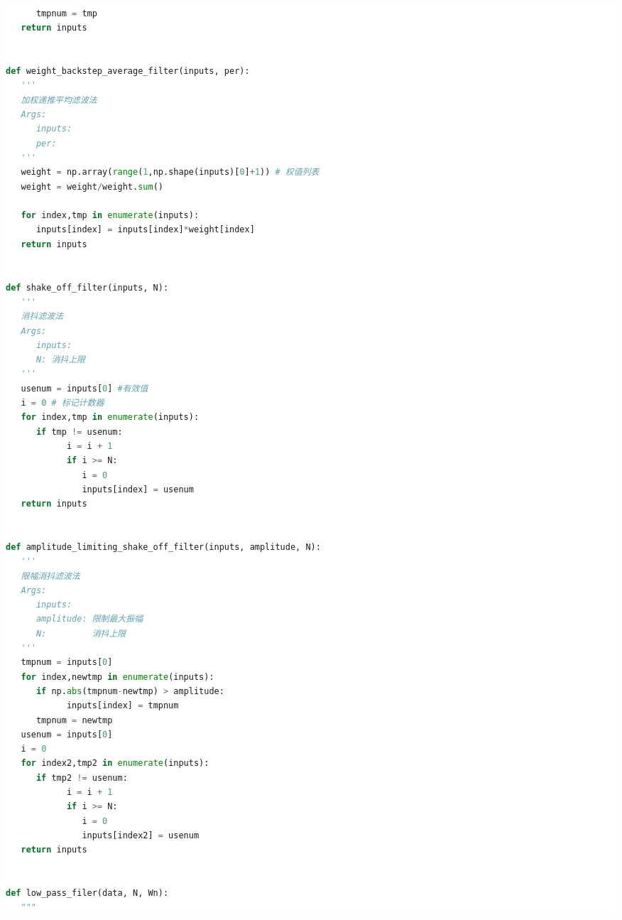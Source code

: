 ```python
      tmpnum = tmp
   return inputs


def weight_backstep_average_filter(inputs, per):
   '''
   加权递推平均滤波法
   Args:
      inputs: 
      per:
   '''
   weight = np.array(range(1,np.shape(inputs)[0]+1)) # 权值列表
   weight = weight/weight.sum()

   for index,tmp in enumerate(inputs):
      inputs[index] = inputs[index]*weight[index]
   return inputs


def shake_off_filter(inputs, N):
   '''
   消抖滤波法
   Args:
      inputs:
      N: 消抖上限
   '''
   usenum = inputs[0] #有效值
   i = 0 # 标记计数器
   for index,tmp in enumerate(inputs):
      if tmp != usenum:
            i = i + 1
            if i >= N:
               i = 0
               inputs[index] = usenum
   return inputs


def amplitude_limiting_shake_off_filter(inputs, amplitude, N):
   '''
   限幅消抖滤波法
   Args:
      inputs:
      amplitude: 限制最大振幅
      N:         消抖上限
   '''
   tmpnum = inputs[0]
   for index,newtmp in enumerate(inputs):
      if np.abs(tmpnum-newtmp) > amplitude:
            inputs[index] = tmpnum
      tmpnum = newtmp
   usenum = inputs[0]
   i = 0
   for index2,tmp2 in enumerate(inputs):
      if tmp2 != usenum:
            i = i + 1
            if i >= N:
               i = 0
               inputs[index2] = usenum
   return inputs


def low_pass_filer(data, N, Wn):
   """
```